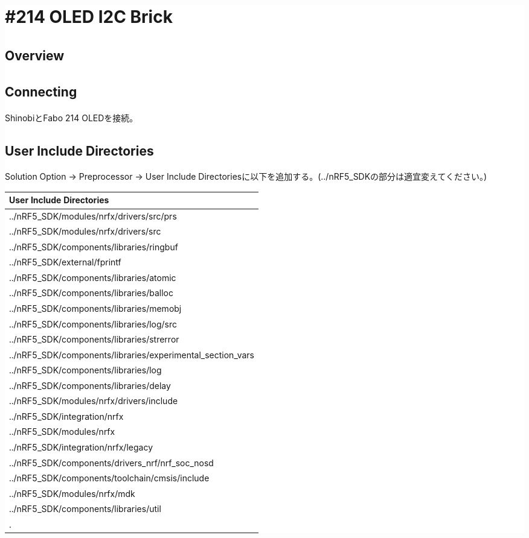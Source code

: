# #214 OLED I2C Brick

## Overview



## Connecting

ShinobiとFabo 214 OLEDを接続。

## User Include Directories
Solution Option -> Preprocessor -> User Include Directoriesに以下を追加する。(../nRF5_SDKの部分は適宜変えてください。)

|User Include Directories|
|:--|
|../nRF5_SDK/modules/nrfx/drivers/src/prs|
|../nRF5_SDK/modules/nrfx/drivers/src|
|../nRF5_SDK/components/libraries/ringbuf|
|../nRF5_SDK/external/fprintf|
|../nRF5_SDK/components/libraries/atomic|
|../nRF5_SDK/components/libraries/balloc|
|../nRF5_SDK/components/libraries/memobj|
|../nRF5_SDK/components/libraries/log/src|
|../nRF5_SDK/components/libraries/strerror|
|../nRF5_SDK/components/libraries/experimental_section_vars|
|../nRF5_SDK/components/libraries/log|
|../nRF5_SDK/components/libraries/delay|
|../nRF5_SDK/modules/nrfx/drivers/include|
|../nRF5_SDK/integration/nrfx|
|../nRF5_SDK/modules/nrfx|
|../nRF5_SDK/integration/nrfx/legacy|
|../nRF5_SDK/components/drivers_nrf/nrf_soc_nosd|
|../nRF5_SDK/components/toolchain/cmsis/include|
|../nRF5_SDK/modules/nrfx/mdk|
|../nRF5_SDK/components/libraries/util|
|.|

